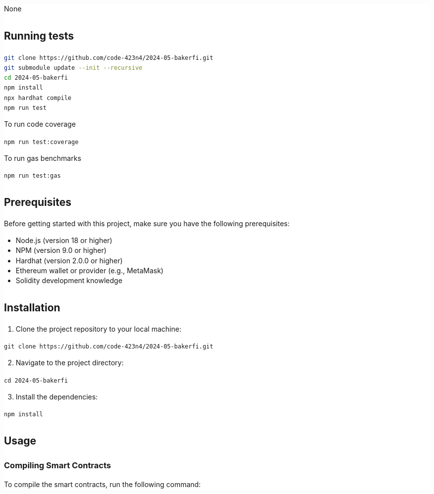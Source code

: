 None

## Running tests



```bash
git clone https://github.com/code-423n4/2024-05-bakerfi.git
git submodule update --init --recursive
cd 2024-05-bakerfi
npm install
npx hardhat compile
npm run test

```
To run code coverage
```bash
npm run test:coverage
```
To run gas benchmarks
```bash
npm run test:gas
```

## Prerequisites
Before getting started with this project, make sure you have the following prerequisites:

* Node.js (version 18 or higher)
* NPM (version 9.0 or higher)
* Hardhat (version 2.0.0 or higher)
* Ethereum wallet or provider (e.g., MetaMask)
* Solidity development knowledge


## Installation
1. Clone the project repository to your local machine:

```
git clone https://github.com/code-423n4/2024-05-bakerfi.git
```

2. Navigate to the project directory:

```
cd 2024-05-bakerfi
```

3. Install the dependencies:

```
npm install
```

## Usage

### Compiling Smart Contracts
To compile the smart contracts, run the following command:
